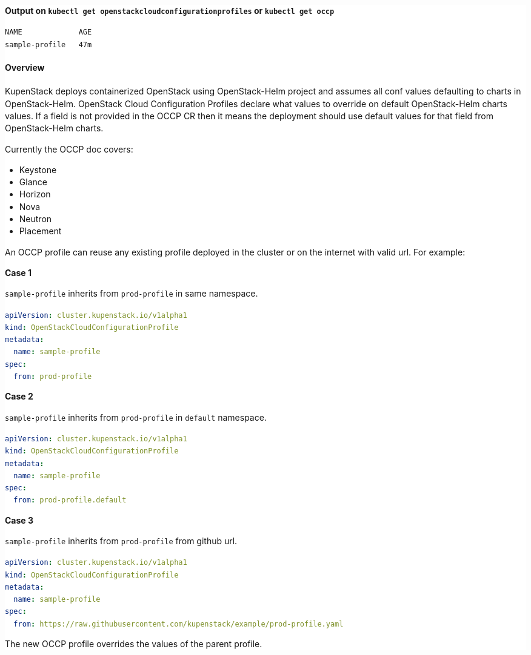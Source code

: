 **Output on `kubectl get openstackcloudconfigurationprofiles` or `kubectl get occp`**

```
NAME             AGE
sample-profile   47m
```

#### Overview

KupenStack deploys containerized OpenStack using OpenStack-Helm project and assumes all conf values defaulting to charts in OpenStack-Helm. OpenStack Cloud Configuration Profiles declare what values to override on default OpenStack-Helm charts values. If a field is not provided in the OCCP CR then it means the deployment should use default values for that field from OpenStack-Helm charts.

Currently the OCCP doc covers:

* Keystone
* Glance
* Horizon
* Nova
* Neutron
* Placement

An OCCP profile can reuse any existing profile deployed in the cluster or on the internet with valid url. For example:

**Case 1**

`sample-profile` inherits from `prod-profile` in same namespace.

```yaml
apiVersion: cluster.kupenstack.io/v1alpha1
kind: OpenStackCloudConfigurationProfile
metadata:
  name: sample-profile
spec:
  from: prod-profile
```

**Case 2**

`sample-profile` inherits from `prod-profile` in `default` namespace.

```yaml
apiVersion: cluster.kupenstack.io/v1alpha1
kind: OpenStackCloudConfigurationProfile
metadata:
  name: sample-profile
spec:
  from: prod-profile.default
```

**Case 3**

`sample-profile` inherits from `prod-profile` from github url.

```yaml
apiVersion: cluster.kupenstack.io/v1alpha1
kind: OpenStackCloudConfigurationProfile
metadata:
  name: sample-profile
spec:
  from: https://raw.githubusercontent.com/kupenstack/example/prod-profile.yaml
```

The new OCCP profile overrides the values of the parent profile.


